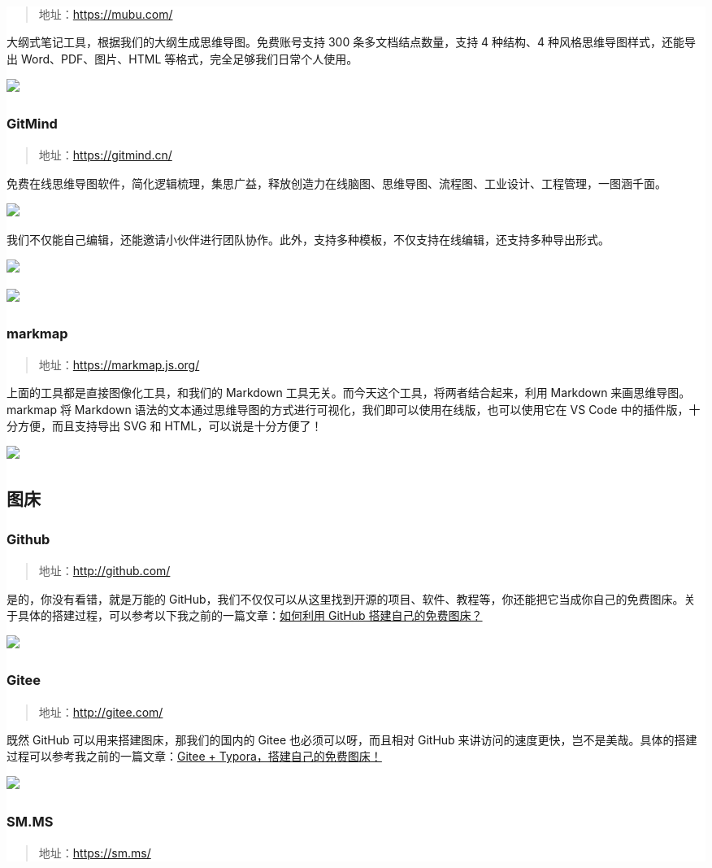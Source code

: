 >   地址：https://mubu.com/

大纲式笔记工具，根据我们的大纲生成思维导图。免费账号支持 300 条多文档结点数量，支持 4 种结构、4 种风格思维导图样式，还能导出 Word、PDF、图片、HTML 等格式，完全足够我们日常个人使用。

![](https://img-blog.csdnimg.cn/img_convert/6496690a8cbde7ed3741ad873273c64b.png)

### GitMind

>   地址：https://gitmind.cn/

免费在线思维导图软件，简化逻辑梳理，集思广益，释放创造力在线脑图、思维导图、流程图、工业设计、工程管理，一图涵千面。

![](https://img-blog.csdnimg.cn/img_convert/2e110d0c638da659f2c41688a3aba490.png)

我们不仅能自己编辑，还能邀请小伙伴进行团队协作。此外，支持多种模板，不仅支持在线编辑，还支持多种导出形式。

![](https://img-blog.csdnimg.cn/img_convert/b8f96e90ed0b0295a2b27e80ea2bb083.png)

![](https://img-blog.csdnimg.cn/img_convert/7c481ca35d6ff0e1055c51bfe3068405.png)

### markmap

>   地址：https://markmap.js.org/

上面的工具都是直接图像化工具，和我们的 Markdown 工具无关。而今天这个工具，将两者结合起来，利用 Markdown 来画思维导图。markmap 将 Markdown 语法的文本通过思维导图的方式进行可视化，我们即可以使用在线版，也可以使用它在 VS Code 中的插件版，十分方便，而且支持导出 SVG 和 HTML，可以说是十分方便了！

![](https://img-blog.csdnimg.cn/img_convert/4c69fd55e7e1032d866093822ac75db0.png)

## 图床

### Github

>   地址：http://github.com/

是的，你没有看错，就是万能的 GitHub，我们不仅仅可以从这里找到开源的项目、软件、教程等，你还能把它当成你自己的免费图床。关于具体的搭建过程，可以参考以下我之前的一篇文章：[如何利用 GitHub 搭建自己的免费图床？](https://cunyu1943.github.io/JavaPark/efficiency/github-img-bed)

![](https://img-blog.csdnimg.cn/img_convert/9df4c097a6f575d570c34e7d68130eeb.png)

### Gitee

>   地址：http://gitee.com/

既然 GitHub 可以用来搭建图床，那我们的国内的 Gitee 也必须可以呀，而且相对 GitHub 来讲访问的速度更快，岂不是美哉。具体的搭建过程可以参考我之前的一篇文章：[Gitee + Typora，搭建自己的免费图床！](https://cunyu1943.github.io/JavaPark/efficiency/gitee-typora)

![](https://img-blog.csdnimg.cn/img_convert/90a698a4707f5d0a0b0c3a81e79df8b3.png)

### SM.MS

>   地址：https://sm.ms/
